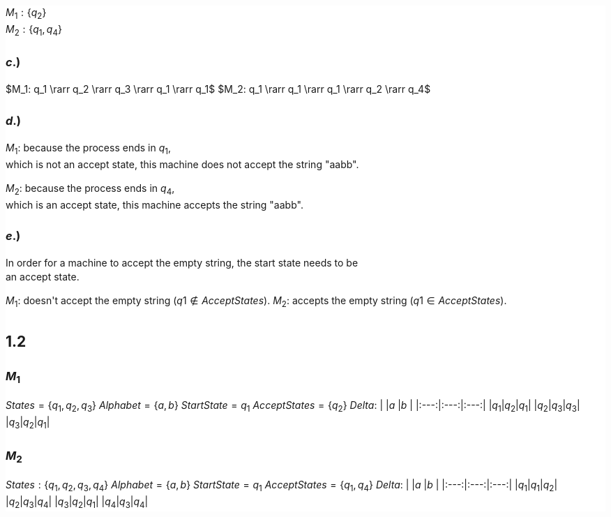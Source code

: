 $M_1: \{q_2\}$ \
$M_2: \{q_1, q_4\}$

### $c.)$

$M_1: q_1 \rarr q_2 \rarr q_3 \rarr q_1 \rarr q_1$
$M_2: q_1 \rarr q_1 \rarr q_1 \rarr q_2 \rarr q_4$

### $d.)$

$M_1:$ because the process ends in $q_1$, \
 which is not an accept state, this machine does not accept the string "aabb".

$M_2:$ because the process ends in $q_4$, \
which is an accept state, this machine accepts the string "aabb".

### $e.)$

In order for a machine to accept the empty string, the start state needs to be \
an accept state.

$M_1:$ doesn't accept the empty string $(q1 \notin AcceptStates)$.
$M_2:$ accepts the empty string $(q1 \in AcceptStates)$.

## $1.2$

### $M_1$

$States = \{q_1,q_2,q_3\}$
$Alphabet = \{a,b\}$
$StartState = q_1$
$AcceptStates = \{q_2\}$
$Delta:$
|     |$a$  |$b$  |
|:---:|:---:|:---:|
|$q_1$|$q_2$|$q_1$|
|$q_2$|$q_3$|$q_3$|
|$q_3$|$q_2$|$q_1$|

### $M_2$

$States: \{q_1,q_2,q_3,q_4\}$
$Alphabet = \{a,b\}$
$StartState = q_1$
$AcceptStates = \{q_1,q_4\}$
$Delta:$
|     |$a$  |$b$  |
|:---:|:---:|:---:|
|$q_1$|$q_1$|$q_2$|
|$q_2$|$q_3$|$q_4$|
|$q_3$|$q_2$|$q_1$|
|$q_4$|$q_3$|$q_4$|

